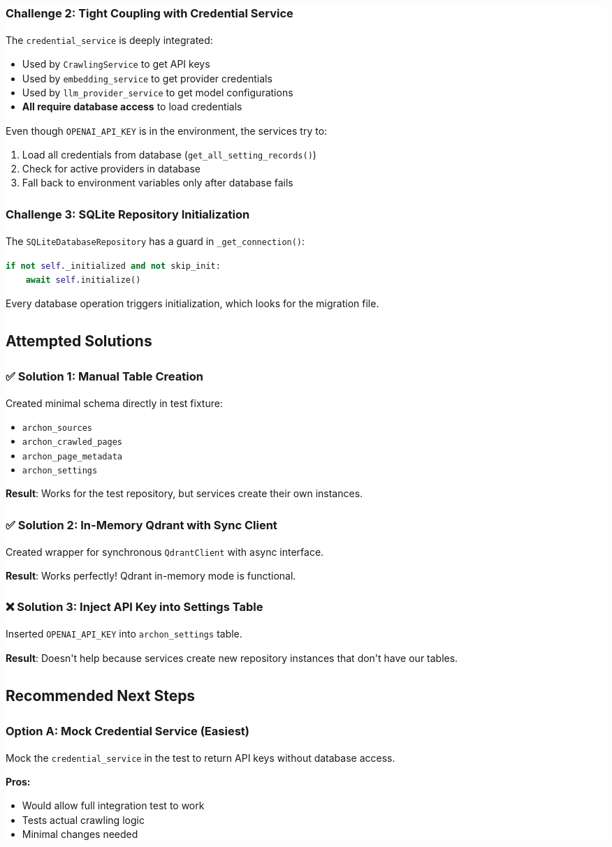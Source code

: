### Challenge 2: Tight Coupling with Credential Service

The `credential_service` is deeply integrated:
- Used by `CrawlingService` to get API keys
- Used by `embedding_service` to get provider credentials
- Used by `llm_provider_service` to get model configurations
- **All require database access** to load credentials

Even though `OPENAI_API_KEY` is in the environment, the services try to:
1. Load all credentials from database (`get_all_setting_records()`)
2. Check for active providers in database
3. Fall back to environment variables only after database fails

### Challenge 3: SQLite Repository Initialization

The `SQLiteDatabaseRepository` has a guard in `_get_connection()`:
```python
if not self._initialized and not skip_init:
    await self.initialize()
```

Every database operation triggers initialization, which looks for the migration file.

## Attempted Solutions

### ✅ Solution 1: Manual Table Creation
Created minimal schema directly in test fixture:
- `archon_sources`
- `archon_crawled_pages`
- `archon_page_metadata`
- `archon_settings`

**Result**: Works for the test repository, but services create their own instances.

### ✅ Solution 2: In-Memory Qdrant with Sync Client
Created wrapper for synchronous `QdrantClient` with async interface.

**Result**: Works perfectly! Qdrant in-memory mode is functional.

### ❌ Solution 3: Inject API Key into Settings Table
Inserted `OPENAI_API_KEY` into `archon_settings` table.

**Result**: Doesn't help because services create new repository instances that don't have our tables.

## Recommended Next Steps

### Option A: Mock Credential Service (Easiest)
Mock the `credential_service` in the test to return API keys without database access.

**Pros:**
- Would allow full integration test to work
- Tests actual crawling logic
- Minimal changes needed
